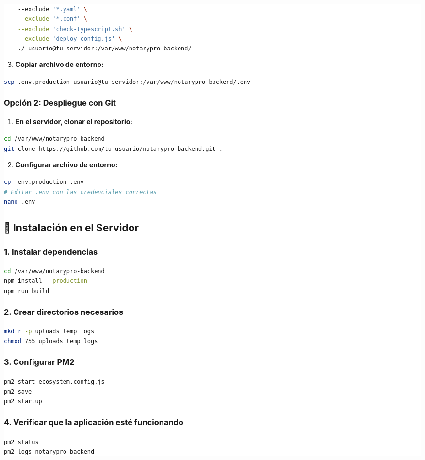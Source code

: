 ```bash
    --exclude '*.yaml' \
    --exclude '*.conf' \
    --exclude 'check-typescript.sh' \
    --exclude 'deploy-config.js' \
    ./ usuario@tu-servidor:/var/www/notarypro-backend/
```

3. **Copiar archivo de entorno:**
```bash
scp .env.production usuario@tu-servidor:/var/www/notarypro-backend/.env
```

### Opción 2: Despliegue con Git

1. **En el servidor, clonar el repositorio:**
```bash
cd /var/www/notarypro-backend
git clone https://github.com/tu-usuario/notarypro-backend.git .
```

2. **Configurar archivo de entorno:**
```bash
cp .env.production .env
# Editar .env con las credenciales correctas
nano .env
```

## 🚀 Instalación en el Servidor

### 1. Instalar dependencias
```bash
cd /var/www/notarypro-backend
npm install --production
npm run build
```

### 2. Crear directorios necesarios
```bash
mkdir -p uploads temp logs
chmod 755 uploads temp logs
```

### 3. Configurar PM2
```bash
pm2 start ecosystem.config.js
pm2 save
pm2 startup
```

### 4. Verificar que la aplicación esté funcionando
```bash
pm2 status
pm2 logs notarypro-backend
```
